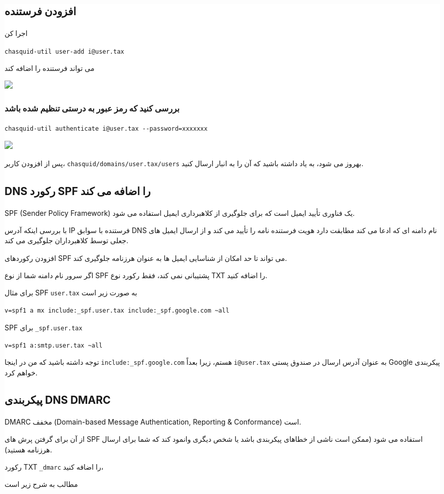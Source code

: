 ## افزودن فرستنده

اجرا کن

```
chasquid-util user-add i@user.tax
```

می تواند فرستنده را اضافه کند

![](https://pub-b8db533c86124200a9d799bf3ba88099.r2.dev/2023/03/khHjLof.webp)

### بررسی کنید که رمز عبور به درستی تنظیم شده باشد

```
chasquid-util authenticate i@user.tax --password=xxxxxxx
```

![](https://pub-b8db533c86124200a9d799bf3ba88099.r2.dev/2023/03/e92JHXq.webp)

پس از افزودن کاربر، `chasquid/domains/user.tax/users` به ​​روز می شود، به یاد داشته باشید که آن را به انبار ارسال کنید.

## DNS رکورد SPF را اضافه می کند

SPF (Sender Policy Framework) یک فناوری تأیید ایمیل است که برای جلوگیری از کلاهبرداری ایمیل استفاده می شود.

با بررسی اینکه آدرس IP فرستنده با سوابق DNS نام دامنه ای که ادعا می کند مطابقت دارد هویت فرستنده نامه را تأیید می کند و از ارسال ایمیل های جعلی توسط کلاهبرداران جلوگیری می کند.

افزودن رکوردهای SPF می تواند تا حد امکان از شناسایی ایمیل ها به عنوان هرزنامه جلوگیری کند.

اگر سرور نام دامنه شما از نوع SPF پشتیبانی نمی کند، فقط رکورد نوع TXT را اضافه کنید.

برای مثال SPF `user.tax` به صورت زیر است

`v=spf1 a mx include:_spf.user.tax include:_spf.google.com ~all`

SPF برای `_spf.user.tax`

`v=spf1 a:smtp.user.tax ~all`

توجه داشته باشید که من در اینجا `include:_spf.google.com` هستم، زیرا بعداً `i@user.tax` به عنوان آدرس ارسال در صندوق پستی Google پیکربندی خواهم کرد.

## پیکربندی DNS DMARC

DMARC مخفف (Domain-based Message Authentication, Reporting & Conformance) است.

از آن برای گرفتن پرش های SPF استفاده می شود (ممکن است ناشی از خطاهای پیکربندی باشد یا شخص دیگری وانمود کند که شما برای ارسال هرزنامه هستید).

رکورد TXT `_dmarc` را اضافه کنید،

مطالب به شرح زیر است
